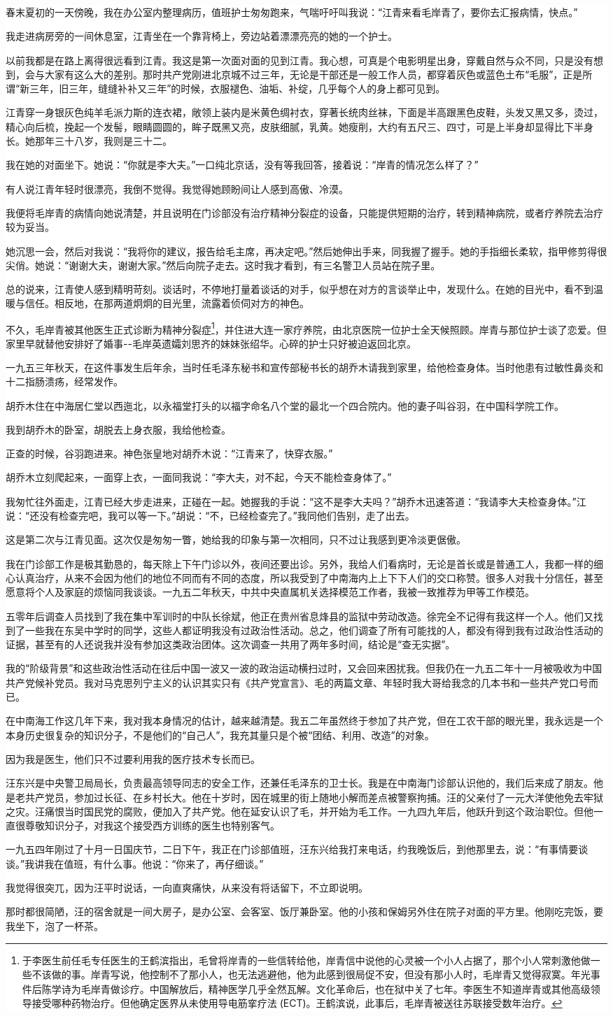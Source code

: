 春末夏初的一天傍晚，我在办公室内整理病历，值班护士匆匆跑来，气喘吁吁叫我说：“江青来看毛岸青了，要你去汇报病情，快点。”

我走进病房旁的一间休息室，江青坐在一个靠背椅上，旁边站着漂漂亮亮的她的一个护士。

以前我都是在路上离得很远看到江青。我这是第一次面对面的见到江青。我心想，可真是个电影明星出身，穿戴自然与众不同，只是没有想到，会与大家有这么大的差别。那时共产党刚进北京城不过三年，无论是干部还是一般工作人员，都穿着灰色或蓝色土布“毛服”，正是所谓“新三年，旧三年，缝缝补补又三年”的时候，衣服褪色、油垢、补绽，几乎每个人的身上都可见到。

江青穿一身银灰色纯羊毛派力斯的连衣裙，敞领上装内是米黄色绸衬衣，穿著长统肉丝袜，下面是半高跟黑色皮鞋，头发又黑又多，烫过，精心向后梳，挽起一个发髻，眼睛圆圆的，眸子既黑又亮，皮肤细腻，乳黄。她瘦削，大约有五尺三、四寸，可是上半身却显得比下半身长。她那年三十八岁，我则是三十二。

我在她的对面坐下。她说：“你就是李大夫。”一口纯北京话，没有等我回答，接着说：“岸青的情况怎么样了？”

有人说江青年轻时很漂亮，我倒不觉得。我觉得她顾盼间让人感到高傲、冷漠。

我便将毛岸青的病情向她说清楚，并且说明在门诊部没有治疗精神分裂症的设备，只能提供短期的治疗，转到精神病院，或者疗养院去治疗较为妥当。

她沉思一会，然后对我说：“我将你的建议，报告给毛主席，再决定吧。”然后她伸出手来，同我握了握手。她的手指细长柔软，指甲修剪得很尖俏。她说：“谢谢大夫，谢谢大家。”然后向院子走去。这时我才看到，有三名警卫人员站在院子里。

总的说来，江青使人感到精明苛刻。谈话时，不停地打量着谈话的对手，似乎想在对方的言谈举止中，发现什么。在她的目光中，看不到温暖与信任。相反地，在那两道炯炯的目光里，流露着侦伺对方的神色。

不久，毛岸青被其他医生正式诊断为精神分裂症[^4]，并住进大连一家疗养院，由北京医院一位护士全天候照顾。岸青与那位护士谈了恋爱。但家里早就替他安排好了婚事--毛岸英遗孀刘思齐的妹妹张绍华。心碎的护士只好被迫返回北京。

一九五三年秋天，在这件事发生后年余，当时任毛泽东秘书和宣传部秘书长的胡乔木请我到家里，给他检查身体。当时他患有过敏性鼻炎和十二指肠溃疡，经常发作。

胡乔木住在中海居仁堂以西迤北，以永福堂打头的以福字命名八个堂的最北一个四合院内。他的妻子叫谷羽，在中国科学院工作。

我到胡乔木的卧室，胡脱去上身衣服，我给他检查。

正查的时候，谷羽跑进来。神色张皇地对胡乔木说：“江青来了，快穿衣服。”

胡乔木立刻爬起来，一面穿上衣，一面同我说：“李大夫，对不起，今天不能检查身体了。”

我匆忙往外面走，江青已经大步走进来，正碰在一起。她握我的手说：“这不是李大夫吗？”胡乔木迅速答道：“我请李大夫检查身体。”江说：“还没有检查完吧，我可以等一下。”胡说：“不，已经检查完了。”我同他们告别，走了出去。

这是第二次与江青见面。这次仅是匆匆一瞥，她给我的印象与第一次相同，只不过让我感到更冷淡更倨傲。

我在门诊部工作是极其勤恳的，每天除上下午门诊以外，夜间还要出诊。另外，我给人们看病时，无论是首长或是普通工人，我都一样的细心认真治疗，从来不会因为他们的地位不同而有不同的态度，所以我受到了中南海内上上下下人们的交口称赞。很多人对我十分信任，甚至愿意将个人及家庭的烦恼同我谈谈。一九五二年秋天，中共中央直属机关选择模范工作者，我被一致推荐为甲等工作模范。

五零年后调查人员找到了我在集中军训时的中队长徐斌，他正在贵州省息烽县的监狱中劳动改造。徐完全不记得有我这样一个人。他们又找到了一些我在东吴中学时的同学，这些人都证明我没有过政治性活动。总之，他们调查了所有可能找的人，都没有得到我有过政治性活动的证据，甚至有的人还说我并没有参加这类政治团体。这次调查一共用了两年多时间，结论是“查无实据”。

我的“阶级背景”和这些政治性活动在往后中国一波又一波的政治运动横扫过时，又会回来困扰我。但我仍在一九五二年十一月被吸收为中国共产党候补党员。我对马克思列宁主义的认识其实只有《共产党宣言》、毛的两篇文章、年轻时我大哥给我念的几本书和一些共产党口号而已。

在中南海工作这几年下来，我对我本身情况的估计，越来越清楚。我五二年虽然终于参加了共产党，但在工农干部的眼光里，我永远是一个本身历史很复杂的知识分子，不是他们的“自己人”，我充其量只是个被“团结、利用、改造”的对象。

因为我是医生，他们只不过要利用我的医疗技术专长而已。

汪东兴是中央警卫局局长，负责最高领导同志的安全工作，还兼任毛泽东的卫士长。我是在中南海门诊部认识他的，我们后来成了朋友。他是老共产党员，参加过长征、在乡村长大。他在十岁时，因在城里的街上随地小解而差点被警察拘捕。汪的父亲付了一元大洋使他免去牢狱之灾。汪痛恨当时国民党的腐败，便加入了共产党。他在延安认识了毛，并开始为毛工作。一九四九年后，他跃升到这个政治职位。但他一直很尊敬知识分子，对我这个接受西方训练的医生也特别客气。

一九五四年刚过了十月一日国庆节，二日下午，我正在门诊部值班，汪东兴给我打来电话，约我晚饭后，到他那里去，说：“有事情要谈谈。”我讲我在值班，有什么事。他说：“你来了，再仔细谈。”

我觉得很突兀，因为汪平时说话，一向直爽痛快，从来没有将话留下，不立即说明。

那时都很简陋，汪的宿舍就是一间大房子，是办公室、会客室、饭厅兼卧室。他的小孩和保姆另外住在院子对面的平方里。他刚吃完饭，要我坐下，泡了一杯茶。


[^1]: 共产党第五大领导人任弼时因脑溢血突然暴毙是另一个原因。也正是在这时，每位领导人都派任一位专职保健医生。
[^2]: 中国当局一向坚称美国在朝鲜战争中使用细菌战，美国官方则一直否认。
[^3]: 另有报导指出，毛与杨开慧共育有三子，其中一个 (译注：毛岸龙) 在杨开慧被处死后，下落不明。
[^4]: 于李医生前任毛专任医生的王鹤滨指出，毛曾将岸青的一些信转给他，岸青信中说他的心灵被一个小人占据了，那个小人常刺激他做一些不该做的事。岸青写说，他控制不了那小人，也无法逃避他，他为此感到很局促不安，但没有那小人时，毛岸青又觉得寂寞。年光事件后陈学诗为毛岸青做诊疗。中国解放后，精神医学几乎全然瓦解。文化革命后，也在狱中关了七年。李医生不知道岸青或其他高级领导接受哪种药物治疗。但他确定医界从未使用导电筋挛疗法 (ECT)。王鹤滨说，此事后，毛岸青被送往苏联接受数年治疗。
[^5]: 一九五四年前毛的医生包括傅连璋、陈兵辉等人。中华人民共和国成立后则有王鹤滨、周泽昭和徐涛。